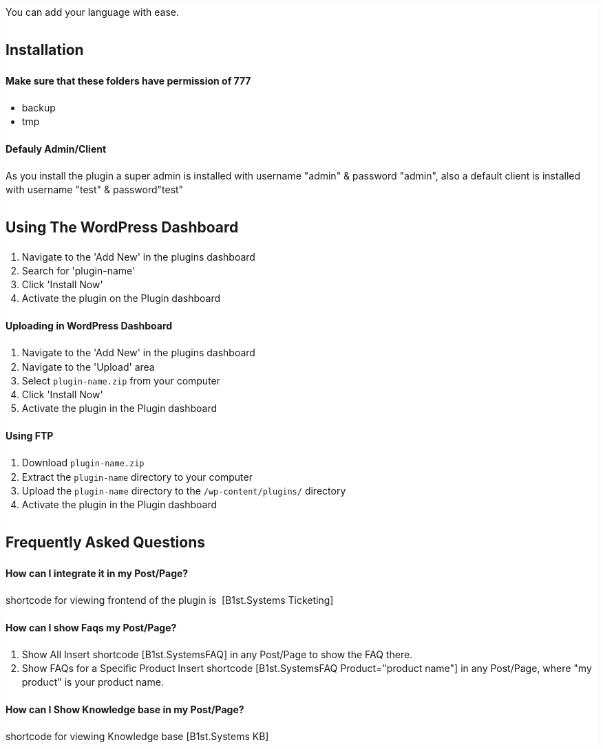 You can add your language with ease. 


## Installation ##

#### Make sure that these folders have permission of 777 ####

- backup
-  tmp

#### Defauly Admin/Client ####
As you install the plugin a super admin is installed with username "admin" & password "admin", also a default client is installed with username "test" & password"test"
	

## Using The WordPress Dashboard ##

1. Navigate to the 'Add New' in the plugins dashboard
2. Search for 'plugin-name'
3. Click 'Install Now'
4. Activate the plugin on the Plugin dashboard

#### Uploading in WordPress Dashboard ####

1. Navigate to the 'Add New' in the plugins dashboard
2. Navigate to the 'Upload' area
3. Select `plugin-name.zip` from your computer
4. Click 'Install Now'
5. Activate the plugin in the Plugin dashboard

#### Using FTP ####

1. Download `plugin-name.zip`
2. Extract the `plugin-name` directory to your computer
3. Upload the `plugin-name` directory to the `/wp-content/plugins/` directory
4. Activate the plugin in the Plugin dashboard


## Frequently Asked Questions ##
#### How can I integrate it in my Post/Page? ####
shortcode for viewing frontend of the plugin is ​  [B1st.Systems Ticketing]


#### How can I show Faqs my Post/Page? ####
1. Show All
Insert shortcode [B1st.SystemsFAQ] in any Post/Page to show the FAQ there. 
2. Show FAQs for a Specific Product
Insert shortcode [B1st.SystemsFAQ Product="product name"] in any Post/Page, where "my product" is your product name.

#### How can I Show Knowledge base in my Post/Page? ####
shortcode for viewing Knowledge base​ [B1st.Systems KB]
